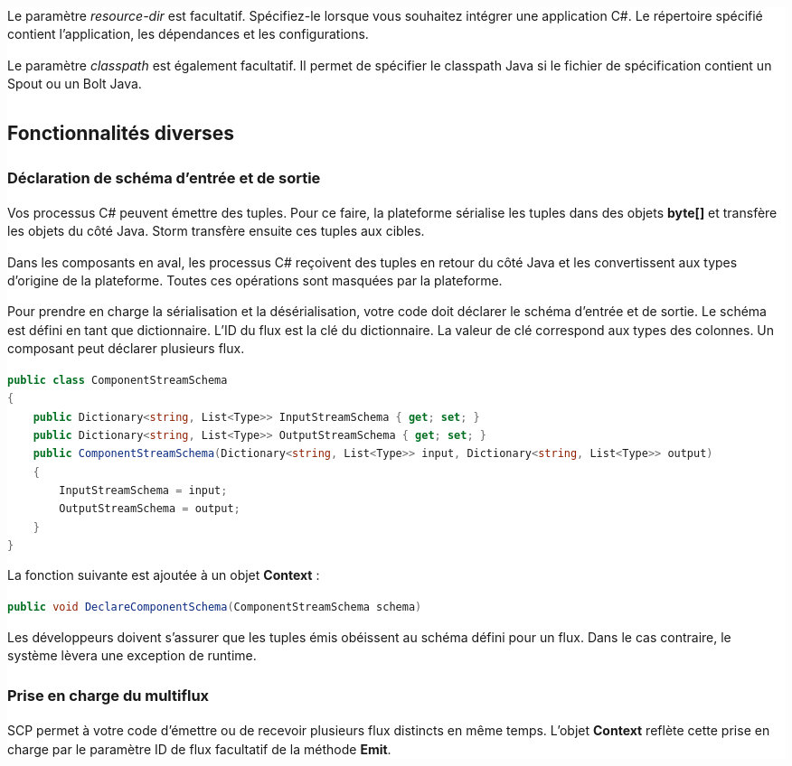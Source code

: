 Le paramètre *resource-dir* est facultatif. Spécifiez-le lorsque vous souhaitez intégrer une application C#. Le répertoire spécifié contient l’application, les dépendances et les configurations.

Le paramètre *classpath* est également facultatif. Il permet de spécifier le classpath Java si le fichier de spécification contient un Spout ou un Bolt Java.

## <a name="miscellaneous-features"></a>Fonctionnalités diverses

### <a name="input-and-output-schema-declarations"></a>Déclaration de schéma d’entrée et de sortie

Vos processus C# peuvent émettre des tuples. Pour ce faire, la plateforme sérialise les tuples dans des objets **byte[]** et transfère les objets du côté Java. Storm transfère ensuite ces tuples aux cibles.

Dans les composants en aval, les processus C# reçoivent des tuples en retour du côté Java et les convertissent aux types d’origine de la plateforme. Toutes ces opérations sont masquées par la plateforme.

Pour prendre en charge la sérialisation et la désérialisation, votre code doit déclarer le schéma d’entrée et de sortie. Le schéma est défini en tant que dictionnaire. L’ID du flux est la clé du dictionnaire. La valeur de clé correspond aux types des colonnes. Un composant peut déclarer plusieurs flux.

```csharp
public class ComponentStreamSchema
{
    public Dictionary<string, List<Type>> InputStreamSchema { get; set; }
    public Dictionary<string, List<Type>> OutputStreamSchema { get; set; }
    public ComponentStreamSchema(Dictionary<string, List<Type>> input, Dictionary<string, List<Type>> output)
    {
        InputStreamSchema = input;
        OutputStreamSchema = output;
    }
}
```

La fonction suivante est ajoutée à un objet **Context** :

```csharp
public void DeclareComponentSchema(ComponentStreamSchema schema)
```

Les développeurs doivent s’assurer que les tuples émis obéissent au schéma défini pour un flux. Dans le cas contraire, le système lèvera une exception de runtime.

### <a name="multistream-support"></a>Prise en charge du multiflux

SCP permet à votre code d’émettre ou de recevoir plusieurs flux distincts en même temps. L’objet **Context** reflète cette prise en charge par le paramètre ID de flux facultatif de la méthode **Emit**.
